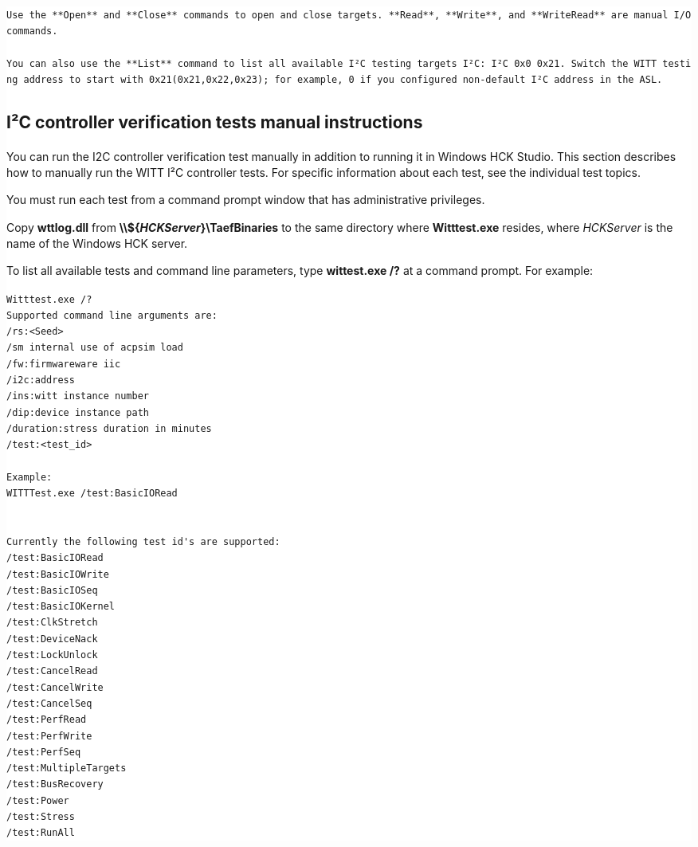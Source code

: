     Use the **Open** and **Close** commands to open and close targets. **Read**, **Write**, and **WriteRead** are manual I/O commands.

    You can also use the **List** command to list all available I²C testing targets I²C: I²C 0x0 0x21. Switch the WITT testing address to start with 0x21(0x21,0x22,0x23); for example, 0 if you configured non-default I²C address in the ASL.

## <a href="" id="howto"></a> I²C controller verification tests manual instructions


You can run the I2C controller verification test manually in addition to running it in Windows HCK Studio. This section describes how to manually run the WITT I²C controller tests. For specific information about each test, see the individual test topics.

You must run each test from a command prompt window that has administrative privileges.

Copy **wttlog.dll** from **\\\\${***HCKServer***}\\TaefBinaries** to the same directory where **Witttest.exe** resides, where *HCKServer* is the name of the Windows HCK server.

To list all available tests and command line parameters, type **wittest.exe /?** at a command prompt. For example:

``` syntax
Witttest.exe /?
Supported command line arguments are:
/rs:<Seed>
/sm internal use of acpsim load
/fw:firmwareware iic
/i2c:address
/ins:witt instance number
/dip:device instance path
/duration:stress duration in minutes
/test:<test_id>

Example:
WITTTest.exe /test:BasicIORead


Currently the following test id's are supported:
/test:BasicIORead
/test:BasicIOWrite
/test:BasicIOSeq
/test:BasicIOKernel
/test:ClkStretch
/test:DeviceNack
/test:LockUnlock
/test:CancelRead
/test:CancelWrite
/test:CancelSeq
/test:PerfRead
/test:PerfWrite
/test:PerfSeq
/test:MultipleTargets
/test:BusRecovery
/test:Power
/test:Stress
/test:RunAll
```
